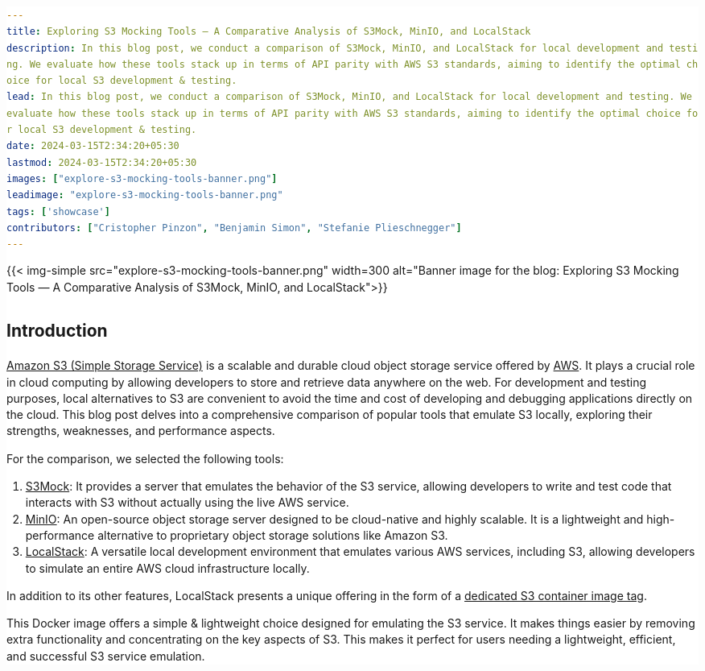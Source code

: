 ```yaml
---
title: Exploring S3 Mocking Tools — A Comparative Analysis of S3Mock, MinIO, and LocalStack
description: In this blog post, we conduct a comparison of S3Mock, MinIO, and LocalStack for local development and testing. We evaluate how these tools stack up in terms of API parity with AWS S3 standards, aiming to identify the optimal choice for local S3 development & testing.
lead: In this blog post, we conduct a comparison of S3Mock, MinIO, and LocalStack for local development and testing. We evaluate how these tools stack up in terms of API parity with AWS S3 standards, aiming to identify the optimal choice for local S3 development & testing.
date: 2024-03-15T2:34:20+05:30
lastmod: 2024-03-15T2:34:20+05:30
images: ["explore-s3-mocking-tools-banner.png"]
leadimage: "explore-s3-mocking-tools-banner.png"
tags: ['showcase']
contributors: ["Cristopher Pinzon", "Benjamin Simon", "Stefanie Plieschnegger"]
---
```


{{< img-simple src="explore-s3-mocking-tools-banner.png" width=300 alt="Banner image for the blog: Exploring S3 Mocking Tools — A Comparative Analysis of S3Mock, MinIO, and LocalStack">}}

## Introduction

[Amazon S3 (Simple Storage Service)](https://aws.amazon.com/s3/) is a scalable and durable cloud object storage service offered by [AWS](https://aws.amazon.com). 
It plays a crucial role in cloud computing by allowing developers to store and retrieve data anywhere on the web. 
For development and testing purposes, local alternatives to S3 are convenient to avoid the time and cost of developing and debugging applications directly on the cloud. 
This blog post delves into a comprehensive comparison of popular tools that emulate S3 locally, exploring their strengths, weaknesses, and performance aspects.

For the comparison, we selected the following tools:

1. [S3Mock](https://github.com/adobe/S3Mock): It provides a server that emulates the behavior of the S3 service, allowing developers to write and test code that interacts with S3 without actually using the live AWS service. 
2. [MinIO](https://github.com/minio/minio): An open-source object storage server designed to be cloud-native and highly scalable. It is a lightweight and high-performance alternative to proprietary object storage solutions like Amazon S3.
3. [LocalStack](http://github.com/localstack/localstack): A versatile local development environment that emulates various AWS services, including S3, allowing developers to simulate an entire AWS cloud infrastructure
locally.

In addition to its other features, LocalStack presents a unique offering in the form of a [dedicated S3 container image tag](https://docs.localstack.cloud/user-guide/aws/s3/#s3-docker-image). 

This Docker image offers a simple & lightweight choice designed for emulating the S3 service. 
It makes things easier by removing extra functionality and concentrating on the key aspects of S3. 
This makes it perfect for users needing a lightweight, efficient, and successful S3 service emulation.
